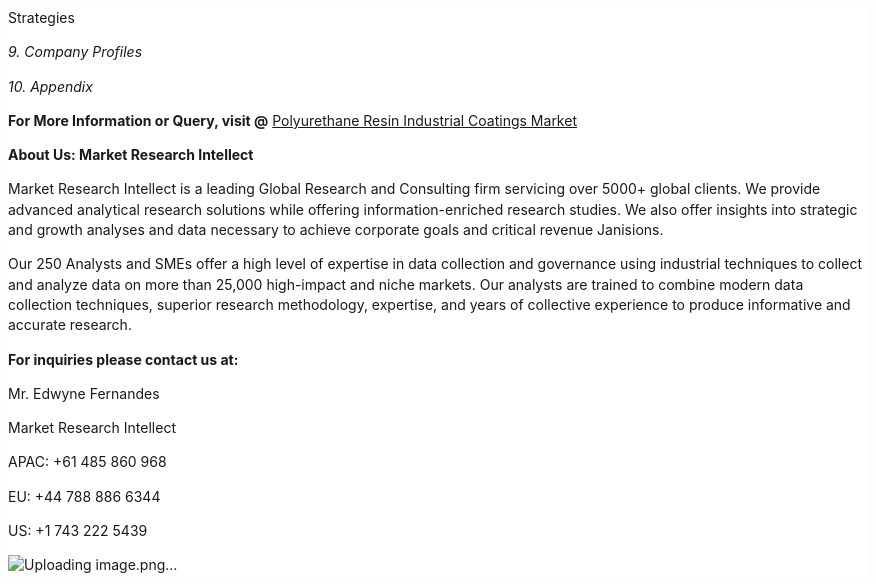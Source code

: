 Strategies</span></em></li></ul><p><em><span class="font-[700]">9. Company Profiles</span></em></p><p><em><span class="font-[700]">10. Appendix</span></em></p><p><span class="font-[700]"><strong>For More Information or Query, visit&nbsp;@</strong>&nbsp;</span><span class="font-[700]"><a href="https://www.marketresearchintellect.com/product/global-polyurethane-resin-industrial-coatings-market-size-forecast/?utm_source=Linkedin&utm_medium=832" target="_blank" data-tracking-control-name="article-ssr-frontend-pulse_little-text-block" data-tracking-will-navigate="" data-test-link="">Polyurethane Resin Industrial Coatings Market</a></span></p><p><strong><span class="font-[700]">About Us: Market Research Intellect</span></strong></p><p><span class="">Market Research Intellect is a leading Global Research and Consulting firm servicing over 5000+ global clients. We provide advanced analytical research solutions while offering information-enriched research studies.&nbsp;</span>We also offer insights into strategic and growth analyses and data necessary to achieve corporate goals and critical revenue Janisions.</p><p><span class="">Our 250 Analysts and SMEs offer a high level of expertise in data collection and governance using industrial techniques to collect and analyze data on more than 25,000 high-impact and niche markets. Our analysts are trained to combine modern data collection techniques, superior research methodology, expertise, and years of collective experience to produce informative and accurate research.</span></p><p><strong>For inquiries please contact us at:</strong></p><p>Mr. Edwyne Fernandes</p><p>Market Research Intellect</p><p>APAC: +61 485 860 968</p><p>EU: +44 788 886 6344</p><p>US: +1 743 222 5439</p>
![Uploading image.png…]()
